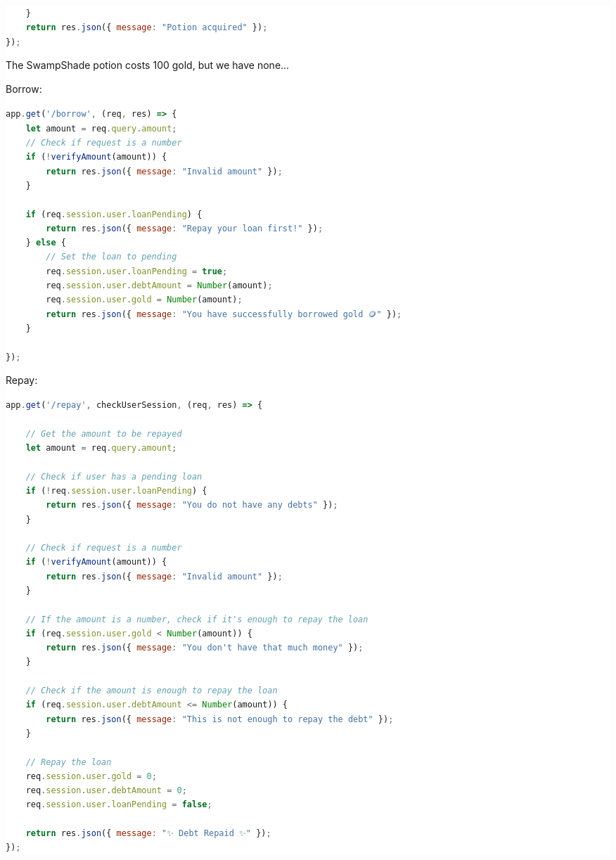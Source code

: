 ```js
    }
    return res.json({ message: "Potion acquired" });
});
```

The SwampShade potion costs 100 gold, but we have none...

Borrow:

```js
app.get('/borrow', (req, res) => {
    let amount = req.query.amount;
    // Check if request is a number
    if (!verifyAmount(amount)) {
        return res.json({ message: "Invalid amount" });
    }

    if (req.session.user.loanPending) {
        return res.json({ message: "Repay your loan first!" });
    } else {
        // Set the loan to pending
        req.session.user.loanPending = true;
        req.session.user.debtAmount = Number(amount);
        req.session.user.gold = Number(amount);
        return res.json({ message: "You have successfully borrowed gold 🪙" });
    }

});
```

Repay:

```js
app.get('/repay', checkUserSession, (req, res) => {

    // Get the amount to be repayed
    let amount = req.query.amount;

    // Check if user has a pending loan
    if (!req.session.user.loanPending) {
        return res.json({ message: "You do not have any debts" });
    }

    // Check if request is a number
    if (!verifyAmount(amount)) {
        return res.json({ message: "Invalid amount" });
    }

    // If the amount is a number, check if it's enough to repay the loan
    if (req.session.user.gold < Number(amount)) {
        return res.json({ message: "You don't have that much money" });
    }

    // Check if the amount is enough to repay the loan
    if (req.session.user.debtAmount <= Number(amount)) {
        return res.json({ message: "This is not enough to repay the debt" });
    }

    // Repay the loan
    req.session.user.gold = 0;
    req.session.user.debtAmount = 0;
    req.session.user.loanPending = false;

    return res.json({ message: "✨ Debt Repaid ✨" });
});
```